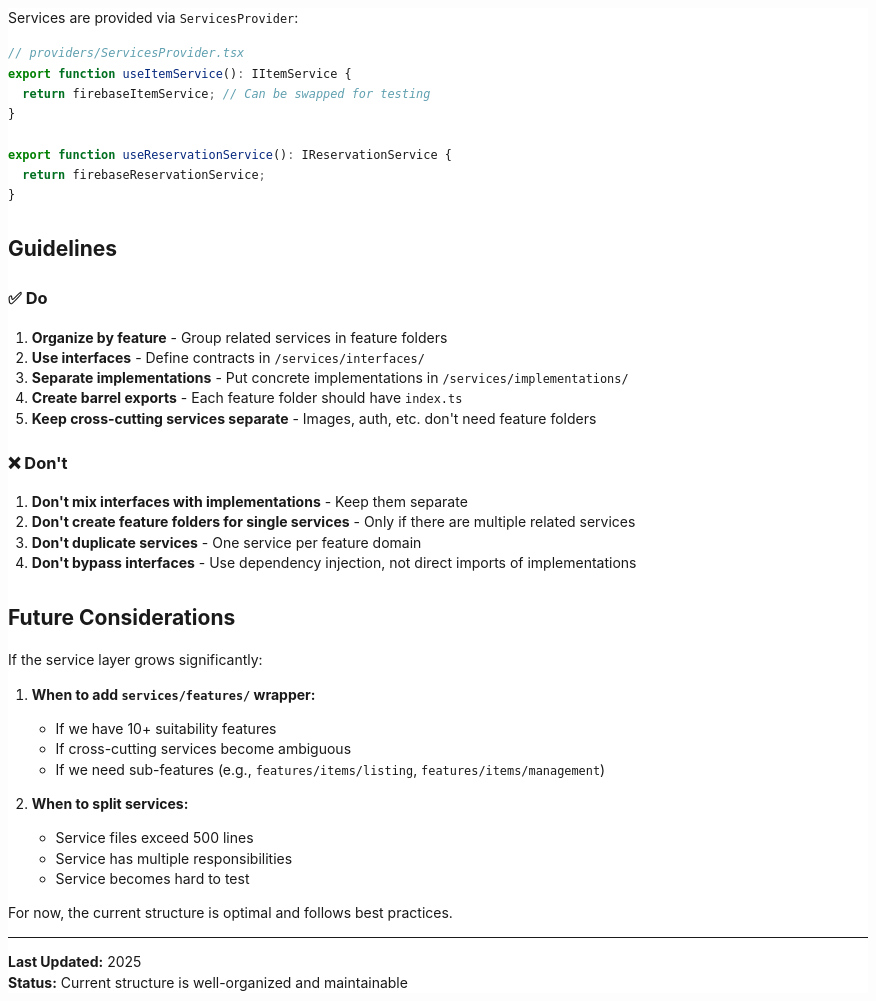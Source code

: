 Services are provided via `ServicesProvider`:

```typescript
// providers/ServicesProvider.tsx
export function useItemService(): IItemService {
  return firebaseItemService; // Can be swapped for testing
}

export function useReservationService(): IReservationService {
  return firebaseReservationService;
}
```

## Guidelines

### ✅ Do

1. **Organize by feature** - Group related services in feature folders
2. **Use interfaces** - Define contracts in `/services/interfaces/`
3. **Separate implementations** - Put concrete implementations in `/services/implementations/`
4. **Create barrel exports** - Each feature folder should have `index.ts`
5. **Keep cross-cutting services separate** - Images, auth, etc. don't need feature folders

### ❌ Don't

1. **Don't mix interfaces with implementations** - Keep them separate
2. **Don't create feature folders for single services** - Only if there are multiple related services
3. **Don't duplicate services** - One service per feature domain
4. **Don't bypass interfaces** - Use dependency injection, not direct imports of implementations

## Future Considerations

If the service layer grows significantly:

1. **When to add `services/features/` wrapper:**
   - If we have 10+ suitability features
   - If cross-cutting services become ambiguous
   - If we need sub-features (e.g., `features/items/listing`, `features/items/management`)

2. **When to split services:**
   - Service files exceed 500 lines
   - Service has multiple responsibilities
   - Service becomes hard to test

For now, the current structure is optimal and follows best practices.

---

**Last Updated:** 2025  
**Status:** Current structure is well-organized and maintainable

